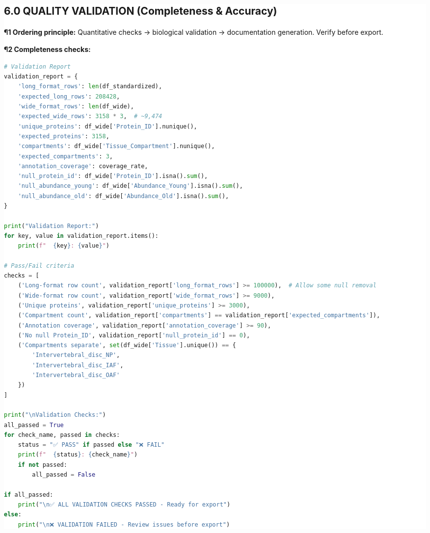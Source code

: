 
## 6.0 QUALITY VALIDATION (Completeness & Accuracy)

**¶1 Ordering principle:** Quantitative checks → biological validation → documentation generation. Verify before export.

**¶2 Completeness checks:**

```python
# Validation Report
validation_report = {
    'long_format_rows': len(df_standardized),
    'expected_long_rows': 208428,
    'wide_format_rows': len(df_wide),
    'expected_wide_rows': 3158 * 3,  # ~9,474
    'unique_proteins': df_wide['Protein_ID'].nunique(),
    'expected_proteins': 3158,
    'compartments': df_wide['Tissue_Compartment'].nunique(),
    'expected_compartments': 3,
    'annotation_coverage': coverage_rate,
    'null_protein_id': df_wide['Protein_ID'].isna().sum(),
    'null_abundance_young': df_wide['Abundance_Young'].isna().sum(),
    'null_abundance_old': df_wide['Abundance_Old'].isna().sum(),
}

print("Validation Report:")
for key, value in validation_report.items():
    print(f"  {key}: {value}")

# Pass/Fail criteria
checks = [
    ('Long-format row count', validation_report['long_format_rows'] >= 100000),  # Allow some null removal
    ('Wide-format row count', validation_report['wide_format_rows'] >= 9000),
    ('Unique proteins', validation_report['unique_proteins'] >= 3000),
    ('Compartment count', validation_report['compartments'] == validation_report['expected_compartments']),
    ('Annotation coverage', validation_report['annotation_coverage'] >= 90),
    ('No null Protein_ID', validation_report['null_protein_id'] == 0),
    ('Compartments separate', set(df_wide['Tissue'].unique()) == {
        'Intervertebral_disc_NP',
        'Intervertebral_disc_IAF',
        'Intervertebral_disc_OAF'
    })
]

print("\nValidation Checks:")
all_passed = True
for check_name, passed in checks:
    status = "✅ PASS" if passed else "❌ FAIL"
    print(f"  {status}: {check_name}")
    if not passed:
        all_passed = False

if all_passed:
    print("\n✅ ALL VALIDATION CHECKS PASSED - Ready for export")
else:
    print("\n❌ VALIDATION FAILED - Review issues before export")
```
